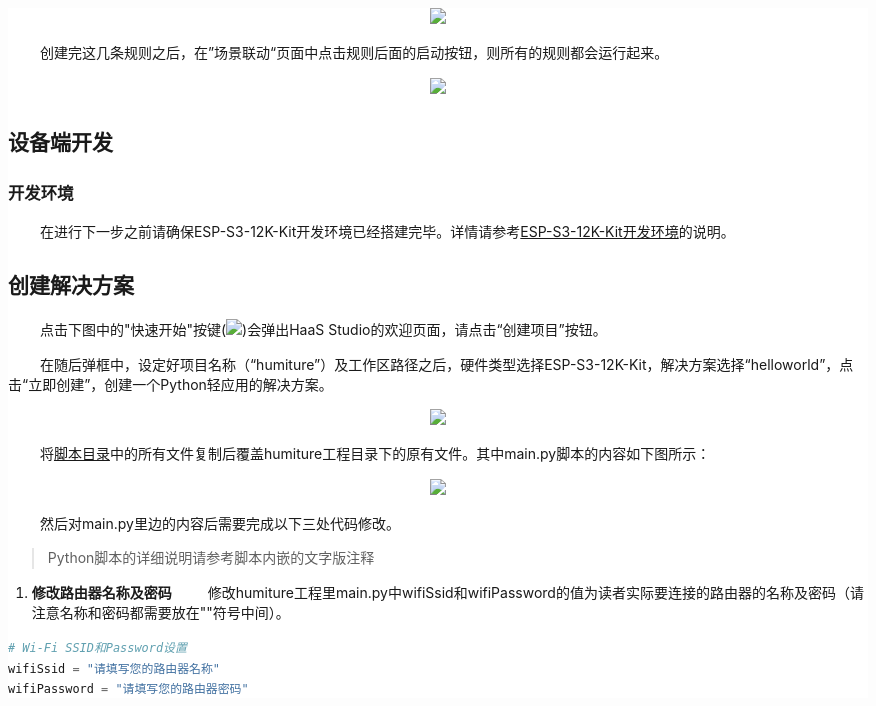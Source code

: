 <div align="center">
<img src=./../../../images/3_花卉养植_创建场景联动规则_湿度过低开启加湿器.png width=80%/>
</div>

&emsp;&emsp;
创建完这几条规则之后，在”场景联动“页面中点击规则后面的启动按钮，则所有的规则都会运行起来。
<div align="center">
<img src=./../../../images/3_花卉养植_开启场景联动规则.png width=80%/>
</div>

## 设备端开发

### 开发环境

&emsp;&emsp;
在进行下一步之前请确保ESP-S3-12K-Kit开发环境已经搭建完毕。详情请参考[ESP-S3-12K-Kit开发环境](../../../startup/ESP-S3-12K-Kit_startup.md)的说明。

## 创建解决方案

&emsp;&emsp;
点击下图中的"快速开始"按键(<img src=./../../../images/1_HaaS_Studio_创建工程按钮.png width=8%/>)会弹出HaaS Studio的欢迎页面，请点击“创建项目”按钮。

&emsp;&emsp;
在随后弹框中，设定好项目名称（“humiture”）及工作区路径之后，硬件类型选择ESP-S3-12K-Kit，解决方案选择“helloworld”，点击“立即创建”，创建一个Python轻应用的解决方案。

<div align="center">
<img src=./../../../images/1_创建Humiture工程_ESP-S3-12K-Kit.png width=80%/>
</div>

&emsp;&emsp;
将[脚本目录](./code)中的所有文件复制后覆盖humiture工程目录下的原有文件。其中main.py脚本的内容如下图所示：
<div align="center">
<img src=./../../../images/1_花卉养殖系统工程_ESP32.jpg width=80%/>
</div>

&emsp;&emsp;
然后对main.py里边的内容后需要完成以下三处代码修改。
> Python脚本的详细说明请参考脚本内嵌的文字版注释

1. **修改路由器名称及密码**
&emsp;&emsp;
修改humiture工程里main.py中wifiSsid和wifiPassword的值为读者实际要连接的路由器的名称及密码（请注意名称和密码都需要放在""符号中间）。

```python
# Wi-Fi SSID和Password设置
wifiSsid = "请填写您的路由器名称"
wifiPassword = "请填写您的路由器密码"
```
